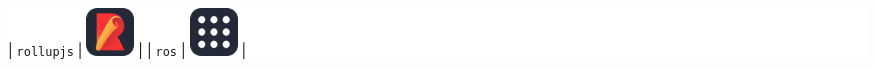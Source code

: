 |     `rollupjs`     |   <img src="./icons/dark/RollupJS-Dark.svg" width="48">    |
|       `ros`        |      <img src="./icons/dark/ROS-Dark.svg" width="48">      |